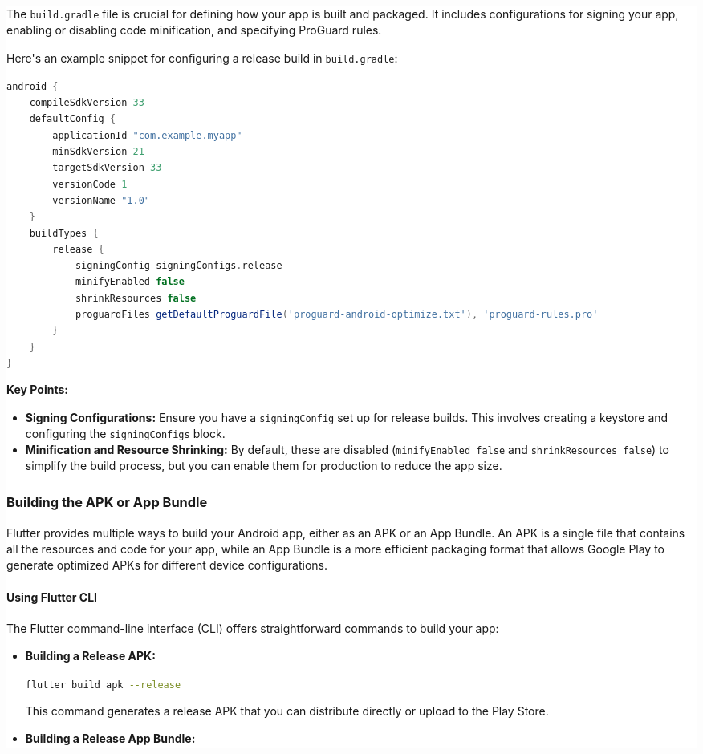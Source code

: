 The `build.gradle` file is crucial for defining how your app is built and packaged. It includes configurations for signing your app, enabling or disabling code minification, and specifying ProGuard rules.

Here's an example snippet for configuring a release build in `build.gradle`:

```groovy
android {
    compileSdkVersion 33
    defaultConfig {
        applicationId "com.example.myapp"
        minSdkVersion 21
        targetSdkVersion 33
        versionCode 1
        versionName "1.0"
    }
    buildTypes {
        release {
            signingConfig signingConfigs.release
            minifyEnabled false
            shrinkResources false
            proguardFiles getDefaultProguardFile('proguard-android-optimize.txt'), 'proguard-rules.pro'
        }
    }
}
```

**Key Points:**
- **Signing Configurations:** Ensure you have a `signingConfig` set up for release builds. This involves creating a keystore and configuring the `signingConfigs` block.
- **Minification and Resource Shrinking:** By default, these are disabled (`minifyEnabled false` and `shrinkResources false`) to simplify the build process, but you can enable them for production to reduce the app size.

### Building the APK or App Bundle

Flutter provides multiple ways to build your Android app, either as an APK or an App Bundle. An APK is a single file that contains all the resources and code for your app, while an App Bundle is a more efficient packaging format that allows Google Play to generate optimized APKs for different device configurations.

#### Using Flutter CLI

The Flutter command-line interface (CLI) offers straightforward commands to build your app:

- **Building a Release APK:**

  ```bash
  flutter build apk --release
  ```

  This command generates a release APK that you can distribute directly or upload to the Play Store.

- **Building a Release App Bundle:**
